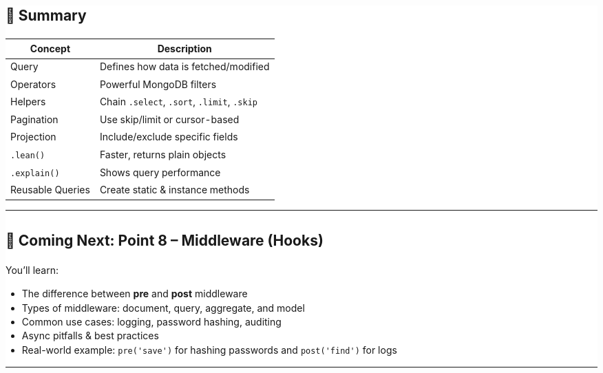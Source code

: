 
## 🧠 Summary

| Concept          | Description                                 |
| ---------------- | ------------------------------------------- |
| Query            | Defines how data is fetched/modified        |
| Operators        | Powerful MongoDB filters                    |
| Helpers          | Chain `.select`, `.sort`, `.limit`, `.skip` |
| Pagination       | Use skip/limit or cursor-based              |
| Projection       | Include/exclude specific fields             |
| `.lean()`        | Faster, returns plain objects               |
| `.explain()`     | Shows query performance                     |
| Reusable Queries | Create static & instance methods            |

---

## 🚀 Coming Next: **Point 8 – Middleware (Hooks)**

You’ll learn:

- The difference between **pre** and **post** middleware
- Types of middleware: document, query, aggregate, and model
- Common use cases: logging, password hashing, auditing
- Async pitfalls & best practices
- Real-world example: `pre('save')` for hashing passwords and `post('find')` for logs

---
